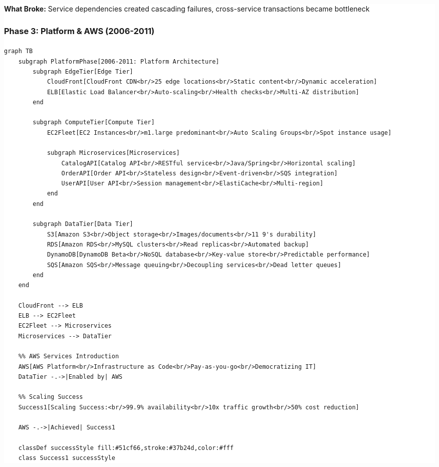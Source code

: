 **What Broke:** Service dependencies created cascading failures, cross-service transactions became bottleneck

### Phase 3: Platform & AWS (2006-2011)

```mermaid
graph TB
    subgraph PlatformPhase[2006-2011: Platform Architecture]
        subgraph EdgeTier[Edge Tier]
            CloudFront[CloudFront CDN<br/>25 edge locations<br/>Static content<br/>Dynamic acceleration]
            ELB[Elastic Load Balancer<br/>Auto-scaling<br/>Health checks<br/>Multi-AZ distribution]
        end

        subgraph ComputeTier[Compute Tier]
            EC2Fleet[EC2 Instances<br/>m1.large predominant<br/>Auto Scaling Groups<br/>Spot instance usage]

            subgraph Microservices[Microservices]
                CatalogAPI[Catalog API<br/>RESTful service<br/>Java/Spring<br/>Horizontal scaling]
                OrderAPI[Order API<br/>Stateless design<br/>Event-driven<br/>SQS integration]
                UserAPI[User API<br/>Session management<br/>ElastiCache<br/>Multi-region]
            end
        end

        subgraph DataTier[Data Tier]
            S3[Amazon S3<br/>Object storage<br/>Images/documents<br/>11 9's durability]
            RDS[Amazon RDS<br/>MySQL clusters<br/>Read replicas<br/>Automated backup]
            DynamoDB[DynamoDB Beta<br/>NoSQL database<br/>Key-value store<br/>Predictable performance]
            SQS[Amazon SQS<br/>Message queuing<br/>Decoupling services<br/>Dead letter queues]
        end
    end

    CloudFront --> ELB
    ELB --> EC2Fleet
    EC2Fleet --> Microservices
    Microservices --> DataTier

    %% AWS Services Introduction
    AWS[AWS Platform<br/>Infrastructure as Code<br/>Pay-as-you-go<br/>Democratizing IT]
    DataTier -.->|Enabled by| AWS

    %% Scaling Success
    Success1[Scaling Success:<br/>99.9% availability<br/>10x traffic growth<br/>50% cost reduction]

    AWS -.->|Achieved| Success1

    classDef successStyle fill:#51cf66,stroke:#37b24d,color:#fff
    class Success1 successStyle
```
